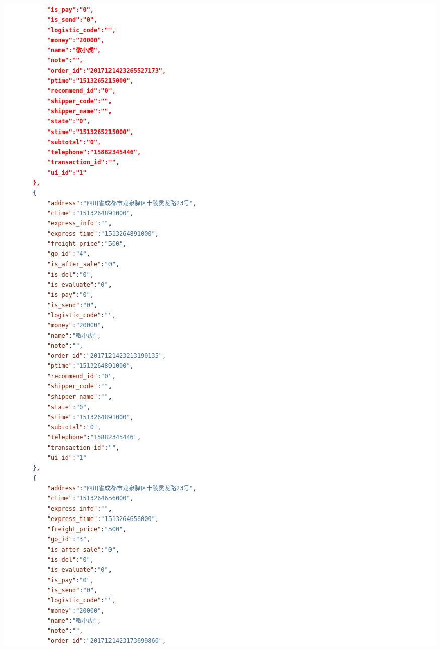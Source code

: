 ```json
			"is_pay":"0",
			"is_send":"0",
			"logistic_code":"",
			"money":"20000",
			"name":"敬小虎",
			"note":"",
			"order_id":"2017121423265527173",
			"ptime":"1513265215000",
			"recommend_id":"0",
			"shipper_code":"",
			"shipper_name":"",
			"state":"0",
			"stime":"1513265215000",
			"subtotal":"0",
			"telephone":"15882345446",
			"transaction_id":"",
			"ui_id":"1"
		},
		{
			"address":"四川省成都市龙泉驿区十陵灵龙路23号",
			"ctime":"1513264891000",
			"express_info":"",
			"express_time":"1513264891000",
			"freight_price":"500",
			"go_id":"4",
			"is_after_sale":"0",
			"is_del":"0",
			"is_evaluate":"0",
			"is_pay":"0",
			"is_send":"0",
			"logistic_code":"",
			"money":"20000",
			"name":"敬小虎",
			"note":"",
			"order_id":"2017121423213190135",
			"ptime":"1513264891000",
			"recommend_id":"0",
			"shipper_code":"",
			"shipper_name":"",
			"state":"0",
			"stime":"1513264891000",
			"subtotal":"0",
			"telephone":"15882345446",
			"transaction_id":"",
			"ui_id":"1"
		},
		{
			"address":"四川省成都市龙泉驿区十陵灵龙路23号",
			"ctime":"1513264656000",
			"express_info":"",
			"express_time":"1513264656000",
			"freight_price":"500",
			"go_id":"3",
			"is_after_sale":"0",
			"is_del":"0",
			"is_evaluate":"0",
			"is_pay":"0",
			"is_send":"0",
			"logistic_code":"",
			"money":"20000",
			"name":"敬小虎",
			"note":"",
			"order_id":"2017121423173699860",
```